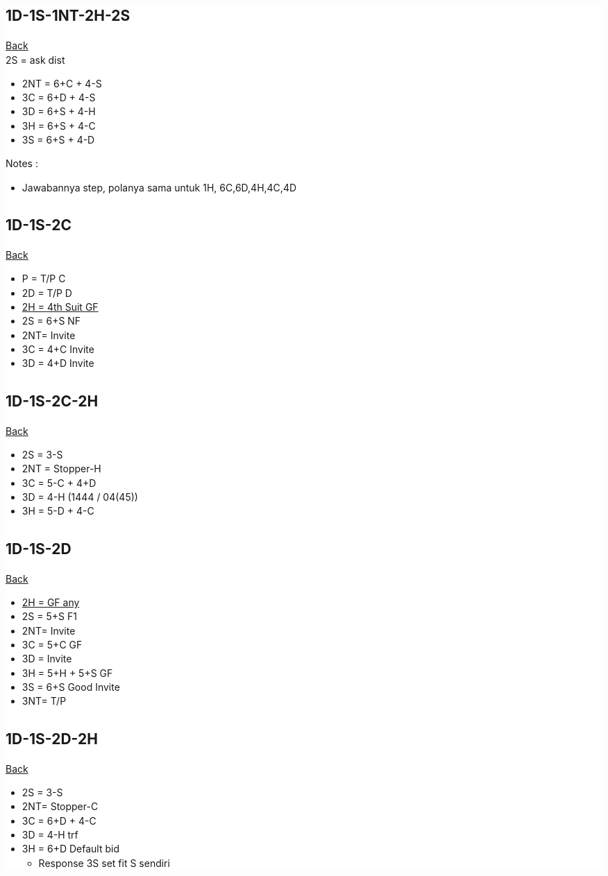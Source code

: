 
## 1D-1S-1NT-2H-2S
[Back](#1D-1S-1NT)<br>
2S = ask dist<br>
- 2NT = 6+C + 4-S
- 3C = 6+D + 4-S
- 3D = 6+S + 4-H
- 3H = 6+S + 4-C
- 3S = 6+S + 4-D

Notes :<br>
- Jawabannya step, polanya sama untuk 1H, 6C,6D,4H,4C,4D

## 1D-1S-2C
[Back](#1D-1S)<br>
- P = T/P C
- 2D = T/P D
- [2H = 4th Suit GF](#1D-1S-2C-2H)
- 2S = 6+S NF
- 2NT= Invite
- 3C = 4+C Invite
- 3D = 4+D Invite

## 1D-1S-2C-2H
[Back](#1D-1S-2C)<br>
- 2S = 3-S
- 2NT = Stopper-H
- 3C = 5-C + 4+D
- 3D = 4-H (1444 / 04(45))
- 3H = 5-D + 4-C

## 1D-1S-2D
[Back](#1D-1S)<br>
- [2H = GF any](#1D-1S-2D-2H)
- 2S = 5+S F1
- 2NT= Invite
- 3C = 5+C GF
- 3D = Invite
- 3H = 5+H + 5+S GF
- 3S = 6+S Good Invite
- 3NT= T/P

## 1D-1S-2D-2H
[Back](#1D-1S-2D)<br>
- 2S = 3-S
- 2NT= Stopper-C
- 3C = 6+D + 4-C
- 3D = 4-H trf
- 3H = 6+D Default bid
    - Response 3S set fit S sendiri
